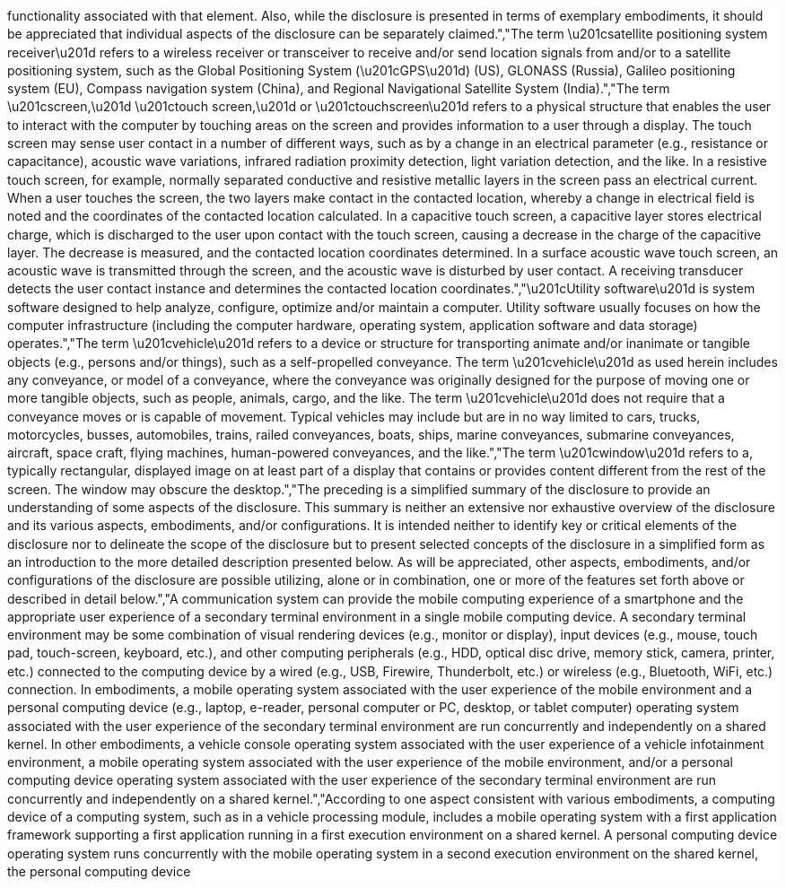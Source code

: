 functionality associated with that element. Also, while the disclosure is presented in terms of exemplary embodiments, it should be appreciated that individual aspects of the disclosure can be separately claimed.","The term \u201csatellite positioning system receiver\u201d refers to a wireless receiver or transceiver to receive and\/or send location signals from and\/or to a satellite positioning system, such as the Global Positioning System (\u201cGPS\u201d) (US), GLONASS (Russia), Galileo positioning system (EU), Compass navigation system (China), and Regional Navigational Satellite System (India).","The term \u201cscreen,\u201d \u201ctouch screen,\u201d or \u201ctouchscreen\u201d refers to a physical structure that enables the user to interact with the computer by touching areas on the screen and provides information to a user through a display. The touch screen may sense user contact in a number of different ways, such as by a change in an electrical parameter (e.g., resistance or capacitance), acoustic wave variations, infrared radiation proximity detection, light variation detection, and the like. In a resistive touch screen, for example, normally separated conductive and resistive metallic layers in the screen pass an electrical current. When a user touches the screen, the two layers make contact in the contacted location, whereby a change in electrical field is noted and the coordinates of the contacted location calculated. In a capacitive touch screen, a capacitive layer stores electrical charge, which is discharged to the user upon contact with the touch screen, causing a decrease in the charge of the capacitive layer. The decrease is measured, and the contacted location coordinates determined. In a surface acoustic wave touch screen, an acoustic wave is transmitted through the screen, and the acoustic wave is disturbed by user contact. A receiving transducer detects the user contact instance and determines the contacted location coordinates.","\u201cUtility software\u201d is system software designed to help analyze, configure, optimize and\/or maintain a computer. Utility software usually focuses on how the computer infrastructure (including the computer hardware, operating system, application software and data storage) operates.","The term \u201cvehicle\u201d refers to a device or structure for transporting animate and\/or inanimate or tangible objects (e.g., persons and\/or things), such as a self-propelled conveyance. The term \u201cvehicle\u201d as used herein includes any conveyance, or model of a conveyance, where the conveyance was originally designed for the purpose of moving one or more tangible objects, such as people, animals, cargo, and the like. The term \u201cvehicle\u201d does not require that a conveyance moves or is capable of movement. Typical vehicles may include but are in no way limited to cars, trucks, motorcycles, busses, automobiles, trains, railed conveyances, boats, ships, marine conveyances, submarine conveyances, aircraft, space craft, flying machines, human-powered conveyances, and the like.","The term \u201cwindow\u201d refers to a, typically rectangular, displayed image on at least part of a display that contains or provides content different from the rest of the screen. The window may obscure the desktop.","The preceding is a simplified summary of the disclosure to provide an understanding of some aspects of the disclosure. This summary is neither an extensive nor exhaustive overview of the disclosure and its various aspects, embodiments, and\/or configurations. It is intended neither to identify key or critical elements of the disclosure nor to delineate the scope of the disclosure but to present selected concepts of the disclosure in a simplified form as an introduction to the more detailed description presented below. As will be appreciated, other aspects, embodiments, and\/or configurations of the disclosure are possible utilizing, alone or in combination, one or more of the features set forth above or described in detail below.","A communication system can provide the mobile computing experience of a smartphone and the appropriate user experience of a secondary terminal environment in a single mobile computing device. A secondary terminal environment may be some combination of visual rendering devices (e.g., monitor or display), input devices (e.g., mouse, touch pad, touch-screen, keyboard, etc.), and other computing peripherals (e.g., HDD, optical disc drive, memory stick, camera, printer, etc.) connected to the computing device by a wired (e.g., USB, Firewire, Thunderbolt, etc.) or wireless (e.g., Bluetooth, WiFi, etc.) connection. In embodiments, a mobile operating system associated with the user experience of the mobile environment and a personal computing device (e.g., laptop, e-reader, personal computer or PC, desktop, or tablet computer) operating system associated with the user experience of the secondary terminal environment are run concurrently and independently on a shared kernel. In other embodiments, a vehicle console operating system associated with the user experience of a vehicle infotainment environment, a mobile operating system associated with the user experience of the mobile environment, and\/or a personal computing device operating system associated with the user experience of the secondary terminal environment are run concurrently and independently on a shared kernel.","According to one aspect consistent with various embodiments, a computing device of a computing system, such as in a vehicle processing module, includes a mobile operating system with a first application framework supporting a first application running in a first execution environment on a shared kernel. A personal computing device operating system runs concurrently with the mobile operating system in a second execution environment on the shared kernel, the personal computing device